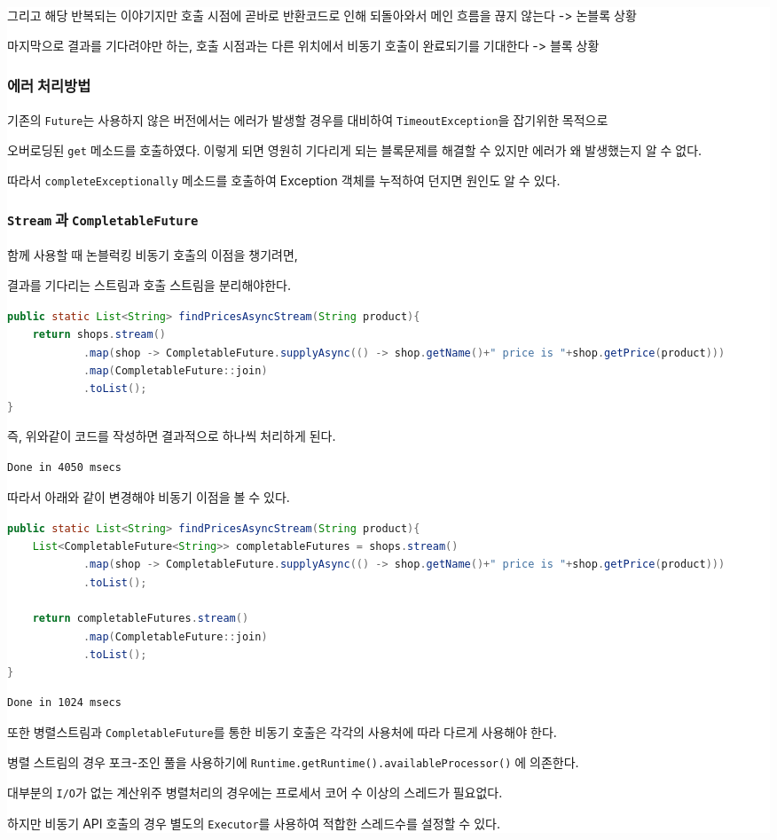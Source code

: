 그리고 해당 반복되는 이야기지만 호출 시점에 곧바로 반환코드로 인해 되돌아와서 메인 흐름을 끊지 않는다 -> 논블록 상황

마지막으로 결과를 기다려야만 하는, 호출 시점과는 다른 위치에서 비동기 호출이 완료되기를 기대한다 -> 블록 상황

### 에러 처리방법

기존의 `Future`는 사용하지 않은 버전에서는 에러가 발생할 경우를 대비하여 `TimeoutException`을 잡기위한 목적으로

오버로딩된 `get` 메소드를 호출하였다. 이렇게 되면 영원히 기다리게 되는 블록문제를 해결할 수 있지만 에러가 왜 발생했는지 알 수 없다.

따라서 `completeExceptionally` 메소드를 호출하여 Exception 객체를 누적하여 던지면 원인도 알 수 있다.

### `Stream` 과 `CompletableFuture`

함께 사용할 때 논블럭킹 비동기 호출의 이점을 챙기려면, 

결과를 기다리는 스트림과 호출 스트림을 분리해야한다.

```java
public static List<String> findPricesAsyncStream(String product){
    return shops.stream()
            .map(shop -> CompletableFuture.supplyAsync(() -> shop.getName()+" price is "+shop.getPrice(product)))
            .map(CompletableFuture::join)
            .toList();
}
```
즉, 위와같이 코드를 작성하면 결과적으로 하나씩 처리하게 된다.
```
Done in 4050 msecs
```

따라서 아래와 같이 변경해야 비동기 이점을 볼 수 있다.

```java
public static List<String> findPricesAsyncStream(String product){
    List<CompletableFuture<String>> completableFutures = shops.stream()
            .map(shop -> CompletableFuture.supplyAsync(() -> shop.getName()+" price is "+shop.getPrice(product)))
            .toList(); 

    return completableFutures.stream()
            .map(CompletableFuture::join)
            .toList();
}
```
```
Done in 1024 msecs
```

또한 병렬스트림과 `CompletableFuture`를 통한 비동기 호출은 각각의 사용처에 따라 다르게 사용해야 한다.

병렬 스트림의 경우 포크-조인 풀을 사용하기에 `Runtime.getRuntime().availableProcessor()` 에 의존한다.

대부분의 `I/O`가 없는 계산위주 병렬처리의 경우에는 프로세서 코어 수 이상의 스레드가 필요없다.

하지만 비동기 API 호출의 경우 별도의 `Executor`를 사용하여 적합한 스레드수를 설정할 수 있다.
